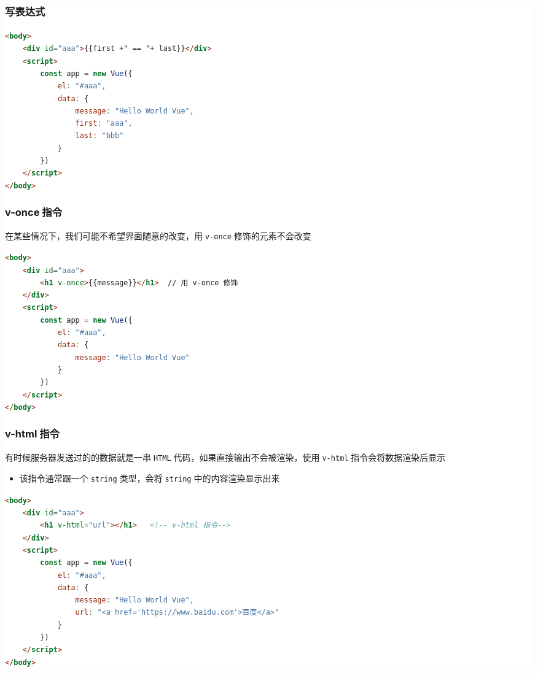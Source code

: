 
### 写表达式

```html
<body>
    <div id="aaa">{{first +" == "+ last}}</div>
    <script>
        const app = new Vue({
            el: "#aaa",
            data: {
                message: "Hello World Vue",
                first: "aaa",
                last: "bbb"
            }
        })
    </script>
</body>
```



### v-once 指令

在某些情况下，我们可能不希望界面随意的改变，用 `v-once` 修饰的元素不会改变

```html
<body>
    <div id="aaa">
        <h1 v-once>{{message}}</h1>  // 用 v-once 修饰
    </div>
    <script>
        const app = new Vue({
            el: "#aaa",
            data: {
                message: "Hello World Vue"
            }
        })
    </script>
</body>
```



### v-html 指令

有时候服务器发送过的的数据就是一串 `HTML` 代码，如果直接输出不会被渲染，使用 `v-html` 指令会将数据渲染后显示

* 该指令通常跟一个 `string` 类型，会将 `string` 中的内容渲染显示出来

```html
<body>
    <div id="aaa">
        <h1 v-html="url"></h1>   <!-- v-html 指令-->
    </div>
    <script>
        const app = new Vue({
            el: "#aaa",
            data: {
                message: "Hello World Vue",
                url: "<a href='https://www.baidu.com'>百度</a>"
            }
        })
    </script>
</body>
```
